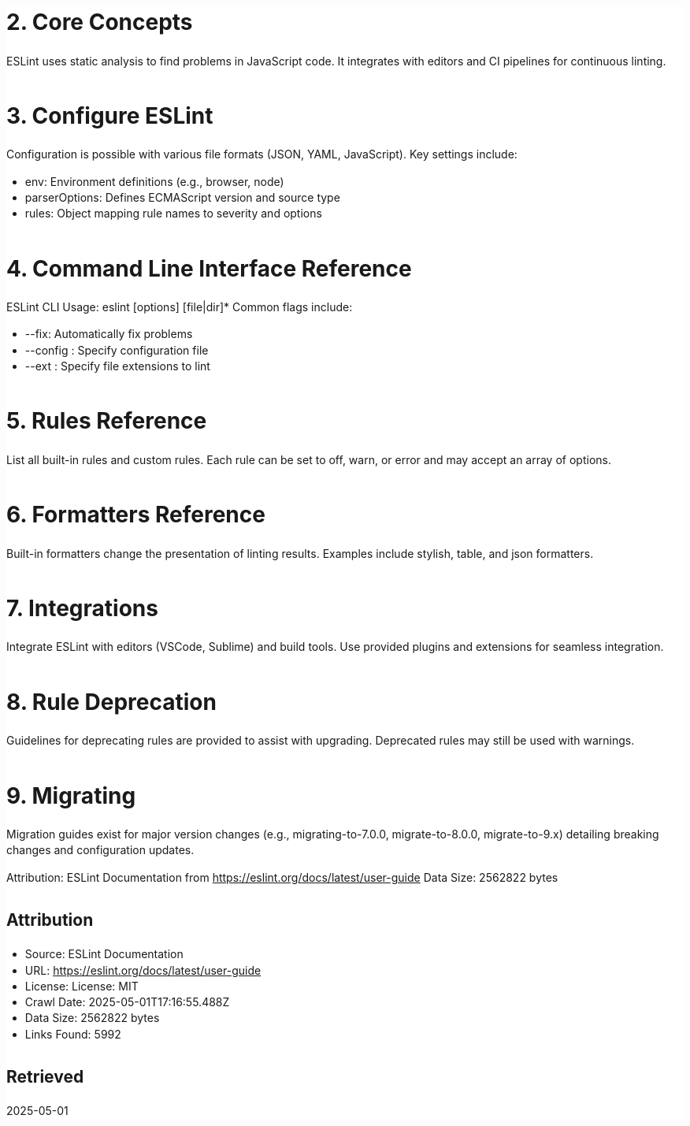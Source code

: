 # 2. Core Concepts
ESLint uses static analysis to find problems in JavaScript code. It integrates with editors and CI pipelines for continuous linting.

# 3. Configure ESLint
Configuration is possible with various file formats (JSON, YAML, JavaScript). Key settings include:
- env: Environment definitions (e.g., browser, node)
- parserOptions: Defines ECMAScript version and source type
- rules: Object mapping rule names to severity and options

# 4. Command Line Interface Reference
ESLint CLI Usage: eslint [options] [file|dir]*
Common flags include:
- --fix: Automatically fix problems
- --config <path>: Specify configuration file
- --ext <extensions>: Specify file extensions to lint

# 5. Rules Reference
List all built-in rules and custom rules. Each rule can be set to off, warn, or error and may accept an array of options.

# 6. Formatters Reference
Built-in formatters change the presentation of linting results. Examples include stylish, table, and json formatters.

# 7. Integrations
Integrate ESLint with editors (VSCode, Sublime) and build tools. Use provided plugins and extensions for seamless integration.

# 8. Rule Deprecation
Guidelines for deprecating rules are provided to assist with upgrading. Deprecated rules may still be used with warnings.

# 9. Migrating
Migration guides exist for major version changes (e.g., migrating-to-7.0.0, migrate-to-8.0.0, migrate-to-9.x) detailing breaking changes and configuration updates.

Attribution: ESLint Documentation from https://eslint.org/docs/latest/user-guide
Data Size: 2562822 bytes

## Attribution
- Source: ESLint Documentation
- URL: https://eslint.org/docs/latest/user-guide
- License: License: MIT
- Crawl Date: 2025-05-01T17:16:55.488Z
- Data Size: 2562822 bytes
- Links Found: 5992

## Retrieved
2025-05-01
